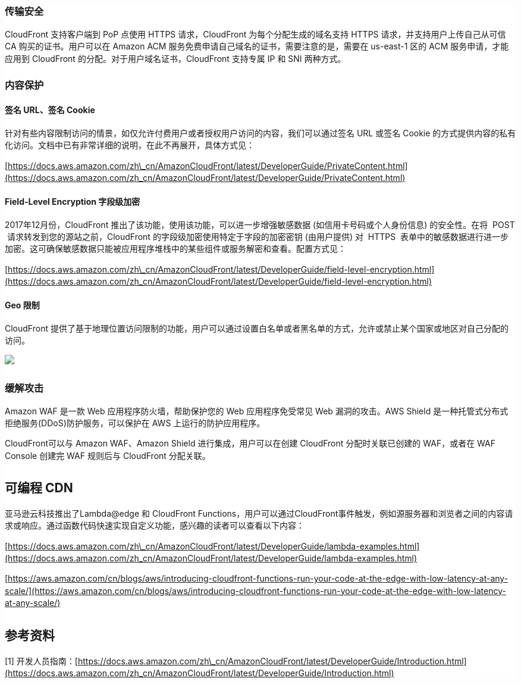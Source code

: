 ### 传输安全

CloudFront 支持客户端到 PoP 点使用 HTTPS 请求，CloudFront 为每个分配生成的域名支持 HTTPS 请求，并支持用户上传自己从可信 CA 购买的证书。用户可以在 Amazon ACM 服务免费申请自己域名的证书，需要注意的是，需要在 us-east-1 区的 ACM 服务申请，才能应用到 CloudFront 的分配。对于用户域名证书，CloudFront 支持专属 IP 和 SNI 两种方式。

### 内容保护

#### 签名 URL、签名 Cookie

针对有些内容限制访问的情景，如仅允许付费用户或者授权用户访问的内容，我们可以通过签名 URL 或签名 Cookie 的方式提供内容的私有化访问。文档中已有非常详细的说明，在此不再展开，具体方式见：

[https://docs.aws.amazon.com/zh\_cn/AmazonCloudFront/latest/DeveloperGuide/PrivateContent.html](https://docs.aws.amazon.com/zh_cn/AmazonCloudFront/latest/DeveloperGuide/PrivateContent.html)

#### Field-Level Encryption 字段级加密

2017年12月份，CloudFront 推出了该功能，使用该功能，可以进一步增强敏感数据 (如信用卡号码或个人身份信息) 的安全性。在将  POST  请求转发到您的源站之前，CloudFront 的字段级加密使用特定于字段的加密密钥 (由用户提供) 对  HTTPS  表单中的敏感数据进行进一步加密。这可确保敏感数据只能被应用程序堆栈中的某些组件或服务解密和查看。配置方式见：

[https://docs.aws.amazon.com/zh\_cn/AmazonCloudFront/latest/DeveloperGuide/field-level-encryption.html](https://docs.aws.amazon.com/zh_cn/AmazonCloudFront/latest/DeveloperGuide/field-level-encryption.html)

#### Geo 限制

CloudFront 提供了基于地理位置访问限制的功能，用户可以通过设置白名单或者黑名单的方式，允许或禁止某个国家或地区对自己分配的访问。

[![](https://s3.cn-north-1.amazonaws.com.cn/awschinablog/configure-amazon-cloudfront-to-accelerate-the-whol12.png)](https://s3.cn-north-1.amazonaws.com.cn/awschinablog/configure-amazon-cloudfront-to-accelerate-the-whol12.jpg)

### 缓解攻击

Amazon WAF 是一款 Web 应用程序防火墙，帮助保护您的 Web 应用程序免受常见 Web 漏洞的攻击。AWS Shield 是一种托管式分布式拒绝服务(DDoS)防护服务，可以保护在 AWS 上运行的防护应用程序。

CloudFront可以与 Amazon WAF、Amazon Shield 进行集成，用户可以在创建 CloudFront 分配时关联已创建的 WAF，或者在 WAF Console 创建完 WAF 规则后与 CloudFront 分配关联。

## 可编程 CDN

亚马逊云科技推出了Lambda@edge 和 CloudFront Functions，用户可以通过CloudFront事件触发，例如源服务器和浏览者之间的内容请求或响应。通过函数代码快速实现自定义功能，感兴趣的读者可以查看以下内容：

[https://docs.aws.amazon.com/zh\_cn/AmazonCloudFront/latest/DeveloperGuide/lambda-examples.html](https://docs.aws.amazon.com/zh_cn/AmazonCloudFront/latest/DeveloperGuide/lambda-examples.html)

[https://aws.amazon.com/cn/blogs/aws/introducing-cloudfront-functions-run-your-code-at-the-edge-with-low-latency-at-any-scale/](https://aws.amazon.com/cn/blogs/aws/introducing-cloudfront-functions-run-your-code-at-the-edge-with-low-latency-at-any-scale/)

## 参考资料

\[1\] 开发人员指南：[https://docs.aws.amazon.com/zh\_cn/AmazonCloudFront/latest/DeveloperGuide/Introduction.html](https://docs.aws.amazon.com/zh_cn/AmazonCloudFront/latest/DeveloperGuide/Introduction.html)
